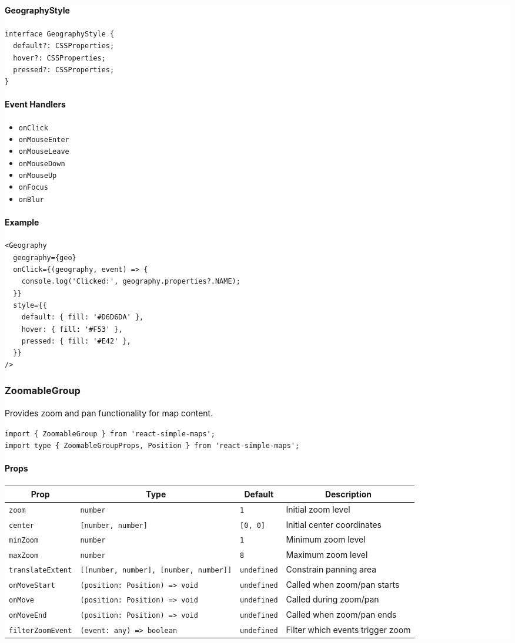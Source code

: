 #### GeographyStyle

```tsx
interface GeographyStyle {
  default?: CSSProperties;
  hover?: CSSProperties;
  pressed?: CSSProperties;
}
```

#### Event Handlers

- `onClick`
- `onMouseEnter`
- `onMouseLeave`
- `onMouseDown`
- `onMouseUp`
- `onFocus`
- `onBlur`

#### Example

```tsx
<Geography
  geography={geo}
  onClick={(geography, event) => {
    console.log('Clicked:', geography.properties?.NAME);
  }}
  style={{
    default: { fill: '#D6D6DA' },
    hover: { fill: '#F53' },
    pressed: { fill: '#E42' },
  }}
/>
```

### ZoomableGroup

Provides zoom and pan functionality for map content.

```tsx
import { ZoomableGroup } from 'react-simple-maps';
import type { ZoomableGroupProps, Position } from 'react-simple-maps';
```

#### Props

| Prop              | Type                                   | Default     | Description                      |
| ----------------- | -------------------------------------- | ----------- | -------------------------------- |
| `zoom`            | `number`                               | `1`         | Initial zoom level               |
| `center`          | `[number, number]`                     | `[0, 0]`    | Initial center coordinates       |
| `minZoom`         | `number`                               | `1`         | Minimum zoom level               |
| `maxZoom`         | `number`                               | `8`         | Maximum zoom level               |
| `translateExtent` | `[[number, number], [number, number]]` | `undefined` | Constrain panning area           |
| `onMoveStart`     | `(position: Position) => void`         | `undefined` | Called when zoom/pan starts      |
| `onMove`          | `(position: Position) => void`         | `undefined` | Called during zoom/pan           |
| `onMoveEnd`       | `(position: Position) => void`         | `undefined` | Called when zoom/pan ends        |
| `filterZoomEvent` | `(event: any) => boolean`              | `undefined` | Filter which events trigger zoom |
